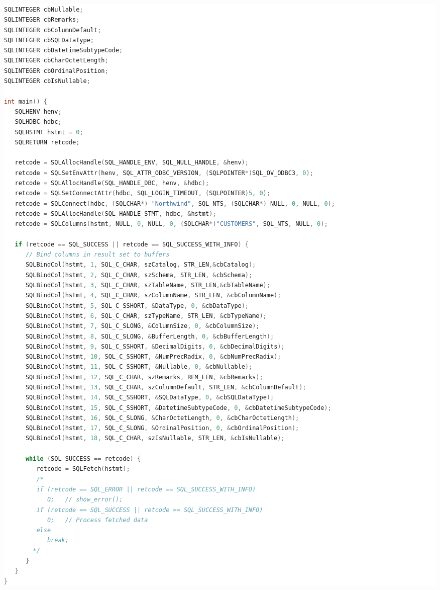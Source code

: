 ```cpp  
SQLINTEGER cbNullable;  
SQLINTEGER cbRemarks;  
SQLINTEGER cbColumnDefault;  
SQLINTEGER cbSQLDataType;  
SQLINTEGER cbDatetimeSubtypeCode;  
SQLINTEGER cbCharOctetLength;  
SQLINTEGER cbOrdinalPosition;  
SQLINTEGER cbIsNullable;  
  
int main() {  
   SQLHENV henv;  
   SQLHDBC hdbc;  
   SQLHSTMT hstmt = 0;  
   SQLRETURN retcode;  
  
   retcode = SQLAllocHandle(SQL_HANDLE_ENV, SQL_NULL_HANDLE, &henv);  
   retcode = SQLSetEnvAttr(henv, SQL_ATTR_ODBC_VERSION, (SQLPOINTER*)SQL_OV_ODBC3, 0);   
   retcode = SQLAllocHandle(SQL_HANDLE_DBC, henv, &hdbc);   
   retcode = SQLSetConnectAttr(hdbc, SQL_LOGIN_TIMEOUT, (SQLPOINTER)5, 0);  
   retcode = SQLConnect(hdbc, (SQLCHAR*) "Northwind", SQL_NTS, (SQLCHAR*) NULL, 0, NULL, 0);  
   retcode = SQLAllocHandle(SQL_HANDLE_STMT, hdbc, &hstmt);  
   retcode = SQLColumns(hstmt, NULL, 0, NULL, 0, (SQLCHAR*)"CUSTOMERS", SQL_NTS, NULL, 0);  
  
   if (retcode == SQL_SUCCESS || retcode == SQL_SUCCESS_WITH_INFO) {  
      // Bind columns in result set to buffers  
      SQLBindCol(hstmt, 1, SQL_C_CHAR, szCatalog, STR_LEN,&cbCatalog);  
      SQLBindCol(hstmt, 2, SQL_C_CHAR, szSchema, STR_LEN, &cbSchema);  
      SQLBindCol(hstmt, 3, SQL_C_CHAR, szTableName, STR_LEN,&cbTableName);  
      SQLBindCol(hstmt, 4, SQL_C_CHAR, szColumnName, STR_LEN, &cbColumnName);  
      SQLBindCol(hstmt, 5, SQL_C_SSHORT, &DataType, 0, &cbDataType);  
      SQLBindCol(hstmt, 6, SQL_C_CHAR, szTypeName, STR_LEN, &cbTypeName);  
      SQLBindCol(hstmt, 7, SQL_C_SLONG, &ColumnSize, 0, &cbColumnSize);  
      SQLBindCol(hstmt, 8, SQL_C_SLONG, &BufferLength, 0, &cbBufferLength);  
      SQLBindCol(hstmt, 9, SQL_C_SSHORT, &DecimalDigits, 0, &cbDecimalDigits);  
      SQLBindCol(hstmt, 10, SQL_C_SSHORT, &NumPrecRadix, 0, &cbNumPrecRadix);  
      SQLBindCol(hstmt, 11, SQL_C_SSHORT, &Nullable, 0, &cbNullable);  
      SQLBindCol(hstmt, 12, SQL_C_CHAR, szRemarks, REM_LEN, &cbRemarks);  
      SQLBindCol(hstmt, 13, SQL_C_CHAR, szColumnDefault, STR_LEN, &cbColumnDefault);  
      SQLBindCol(hstmt, 14, SQL_C_SSHORT, &SQLDataType, 0, &cbSQLDataType);  
      SQLBindCol(hstmt, 15, SQL_C_SSHORT, &DatetimeSubtypeCode, 0, &cbDatetimeSubtypeCode);  
      SQLBindCol(hstmt, 16, SQL_C_SLONG, &CharOctetLength, 0, &cbCharOctetLength);  
      SQLBindCol(hstmt, 17, SQL_C_SLONG, &OrdinalPosition, 0, &cbOrdinalPosition);  
      SQLBindCol(hstmt, 18, SQL_C_CHAR, szIsNullable, STR_LEN, &cbIsNullable);  
  
      while (SQL_SUCCESS == retcode) {  
         retcode = SQLFetch(hstmt);  
         /*  
         if (retcode == SQL_ERROR || retcode == SQL_SUCCESS_WITH_INFO)  
            0;   // show_error();  
         if (retcode == SQL_SUCCESS || retcode == SQL_SUCCESS_WITH_INFO)  
            0;   // Process fetched data  
         else  
            break;  
        */  
      }  
   }  
}  
```  
  